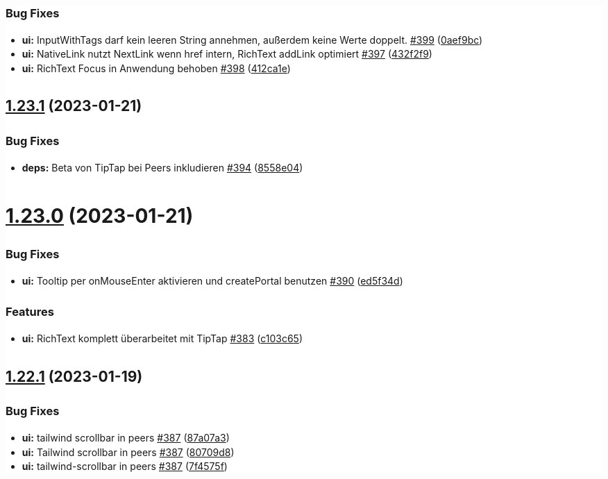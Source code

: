 ### Bug Fixes

- **ui:** InputWithTags darf kein leeren String annehmen, außerdem keine Werte doppelt. [#399](https://github.com/Neuvernetzung/design-system/issues/399) ([0aef9bc](https://github.com/Neuvernetzung/design-system/commit/0aef9bc704c8b7fa326944764091a696aebbc002))
- **ui:** NativeLink nutzt NextLink wenn href intern, RichText addLink optimiert [#397](https://github.com/Neuvernetzung/design-system/issues/397) ([432f2f9](https://github.com/Neuvernetzung/design-system/commit/432f2f95d4898c89ddf3f7140c28520e1e004b01))
- **ui:** RichText Focus in Anwendung behoben [#398](https://github.com/Neuvernetzung/design-system/issues/398) ([412ca1e](https://github.com/Neuvernetzung/design-system/commit/412ca1eeabba19fccc3b39924b52beeb558a67ef))

## [1.23.1](https://github.com/Neuvernetzung/design-system/compare/v1.23.0...v1.23.1) (2023-01-21)

### Bug Fixes

- **deps:** Beta von TipTap bei Peers inkludieren [#394](https://github.com/Neuvernetzung/design-system/issues/394) ([8558e04](https://github.com/Neuvernetzung/design-system/commit/8558e0446e75bd2dc0235553839e531a3b2b3bd0))

# [1.23.0](https://github.com/Neuvernetzung/design-system/compare/v1.22.1...v1.23.0) (2023-01-21)

### Bug Fixes

- **ui:** Tooltip per onMouseEnter aktivieren und createPortal benutzen [#390](https://github.com/Neuvernetzung/design-system/issues/390) ([ed5f34d](https://github.com/Neuvernetzung/design-system/commit/ed5f34d3621820af27a14bd429d889a596c18499))

### Features

- **ui:** RichText komplett überarbeitet mit TipTap [#383](https://github.com/Neuvernetzung/design-system/issues/383) ([c103c65](https://github.com/Neuvernetzung/design-system/commit/c103c6507c0614bb4782a93d98605786f4a9ebc7))

## [1.22.1](https://github.com/Neuvernetzung/design-system/compare/v1.22.0...v1.22.1) (2023-01-19)

### Bug Fixes

- **ui:** tailwind scrollbar in peers [#387](https://github.com/Neuvernetzung/design-system/issues/387) ([87a07a3](https://github.com/Neuvernetzung/design-system/commit/87a07a3b6a1332eaf593b3a563eb3cab8e17553a))
- **ui:** Tailwind scrollbar in peers [#387](https://github.com/Neuvernetzung/design-system/issues/387) ([80709d8](https://github.com/Neuvernetzung/design-system/commit/80709d8e521f41eb2056fbb7bbbfb2d686e27a09))
- **ui:** tailwind-scrollbar in peers [#387](https://github.com/Neuvernetzung/design-system/issues/387) ([7f4575f](https://github.com/Neuvernetzung/design-system/commit/7f4575fd82981874a06cd73de266df0d497aa156))
